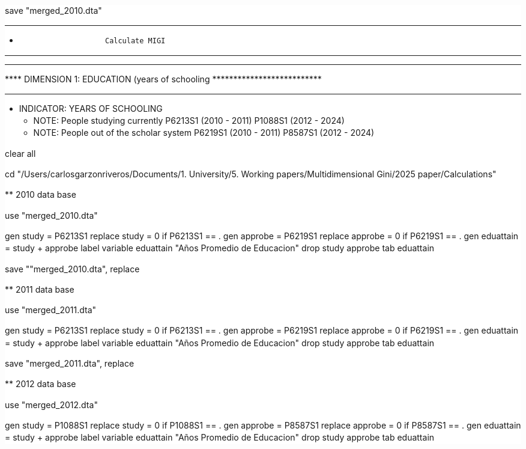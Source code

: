 save  "merged_2010.dta"

*************************************************************************
*                         Calculate MIGI
*************************************************************************

**************************************************************************
**** DIMENSION 1: EDUCATION (years of schooling **************************
**************************************************************************

* INDICATOR: YEARS OF SCHOOLING
	* NOTE: People studying currently P6213S1 (2010 - 2011) P1088S1 (2012 - 2024) 
	* NOTE: People out of the scholar system P6219S1 (2010 - 2011) P8587S1 (2012 - 2024)

clear all

cd "/Users/carlosgarzonriveros/Documents/1. University/5. Working papers/Multidimensional Gini/2025 paper/Calculations"
	
** 2010 data base
	
use "merged_2010.dta"

gen study = P6213S1
replace study = 0 if P6213S1 == .
gen approbe = P6219S1
replace approbe = 0 if P6219S1 == .
gen eduattain = study + approbe
label variable eduattain "Años Promedio de Educacion"
drop study approbe
tab eduattain

save ""merged_2010.dta", replace

** 2011 data base
	
use "merged_2011.dta"

gen study = P6213S1
replace study = 0 if P6213S1 == .
gen approbe = P6219S1
replace approbe = 0 if P6219S1 == .
gen eduattain = study + approbe
label variable eduattain "Años Promedio de Educacion"
drop study approbe
tab eduattain

save "merged_2011.dta", replace

** 2012 data base
	
use "merged_2012.dta"

gen study = P1088S1 
replace study = 0 if P1088S1 == .
gen approbe = P8587S1
replace approbe = 0 if P8587S1 == .
gen eduattain = study + approbe
label variable eduattain "Años Promedio de Educacion"
drop study approbe
tab eduattain
